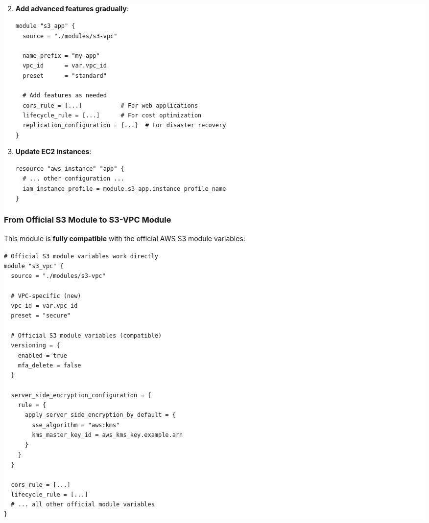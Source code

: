 2. **Add advanced features gradually**:
   ```hcl
   module "s3_app" {
     source = "./modules/s3-vpc"
     
     name_prefix = "my-app"
     vpc_id      = var.vpc_id
     preset      = "standard"
     
     # Add features as needed
     cors_rule = [...]           # For web applications
     lifecycle_rule = [...]      # For cost optimization
     replication_configuration = {...}  # For disaster recovery
   }
   ```

3. **Update EC2 instances**:
   ```hcl
   resource "aws_instance" "app" {
     # ... other configuration ...
     iam_instance_profile = module.s3_app.instance_profile_name
   }
   ```

### From Official S3 Module to S3-VPC Module

This module is **fully compatible** with the official AWS S3 module variables:

```hcl
# Official S3 module variables work directly
module "s3_vpc" {
  source = "./modules/s3-vpc"
  
  # VPC-specific (new)
  vpc_id = var.vpc_id
  preset = "secure"
  
  # Official S3 module variables (compatible)
  versioning = {
    enabled = true
    mfa_delete = false
  }
  
  server_side_encryption_configuration = {
    rule = {
      apply_server_side_encryption_by_default = {
        sse_algorithm = "aws:kms"
        kms_master_key_id = aws_kms_key.example.arn
      }
    }
  }
  
  cors_rule = [...]
  lifecycle_rule = [...]
  # ... all other official module variables
}
```
